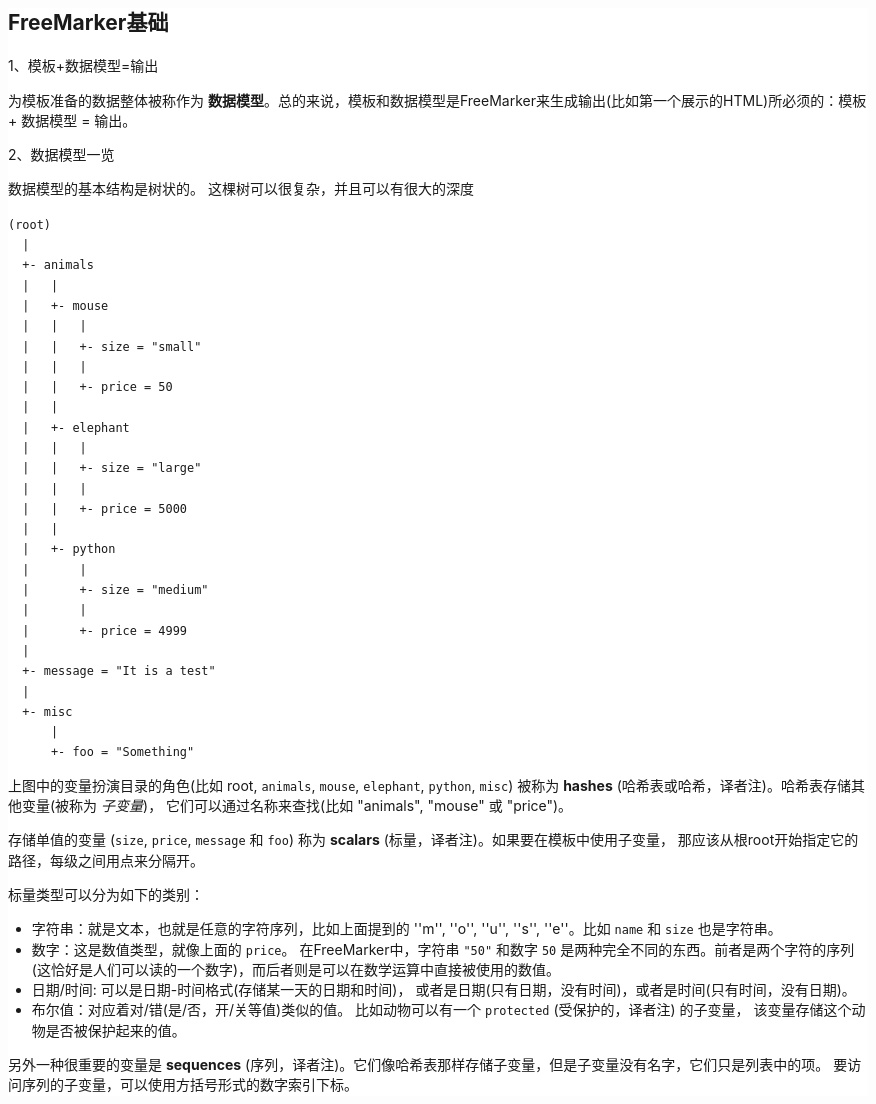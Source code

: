 ## FreeMarker基础

1、模板+数据模型=输出

为模板准备的数据整体被称作为 **数据模型**。总的来说，模板和数据模型是FreeMarker来生成输出(比如第一个展示的HTML)所必须的：模板 + 数据模型 = 输出。

2、数据模型一览

数据模型的基本结构是树状的。 这棵树可以很复杂，并且可以有很大的深度

```shell
(root)
  |
  +- animals
  |   |
  |   +- mouse
  |   |   |   
  |   |   +- size = "small"
  |   |   |   
  |   |   +- price = 50
  |   |
  |   +- elephant
  |   |   |   
  |   |   +- size = "large"
  |   |   |   
  |   |   +- price = 5000
  |   |
  |   +- python
  |       |   
  |       +- size = "medium"
  |       |   
  |       +- price = 4999
  |
  +- message = "It is a test"
  |
  +- misc
      |
      +- foo = "Something"
```

上图中的变量扮演目录的角色(比如 root, `animals`, `mouse`, `elephant`, `python`, `misc`) 被称为 **hashes** (哈希表或哈希，译者注)。哈希表存储其他变量(被称为 *子变量*)， 它们可以通过名称来查找(比如 "animals", "mouse" 或 "price")。

存储单值的变量 (`size`, `price`, `message` 和 `foo`) 称为 **scalars** (标量，译者注)。如果要在模板中使用子变量， 那应该从根root开始指定它的路径，每级之间用点来分隔开。

标量类型可以分为如下的类别：

- 字符串：就是文本，也就是任意的字符序列，比如上面提到的 ''m'', ''o'', ''u'', ''s'', ''e''。比如 `name` 和 `size` 也是字符串。
- 数字：这是数值类型，就像上面的 `price`。 在FreeMarker中，字符串 `"50"` 和数字 `50` 是两种完全不同的东西。前者是两个字符的序列 (这恰好是人们可以读的一个数字)，而后者则是可以在数学运算中直接被使用的数值。
- 日期/时间: 可以是日期-时间格式(存储某一天的日期和时间)， 或者是日期(只有日期，没有时间)，或者是时间(只有时间，没有日期)。
- 布尔值：对应着对/错(是/否，开/关等值)类似的值。 比如动物可以有一个 `protected` (受保护的，译者注) 的子变量， 该变量存储这个动物是否被保护起来的值。

另外一种很重要的变量是 **sequences** (序列，译者注)。它们像哈希表那样存储子变量，但是子变量没有名字，它们只是列表中的项。 要访问序列的子变量，可以使用方括号形式的数字索引下标。
